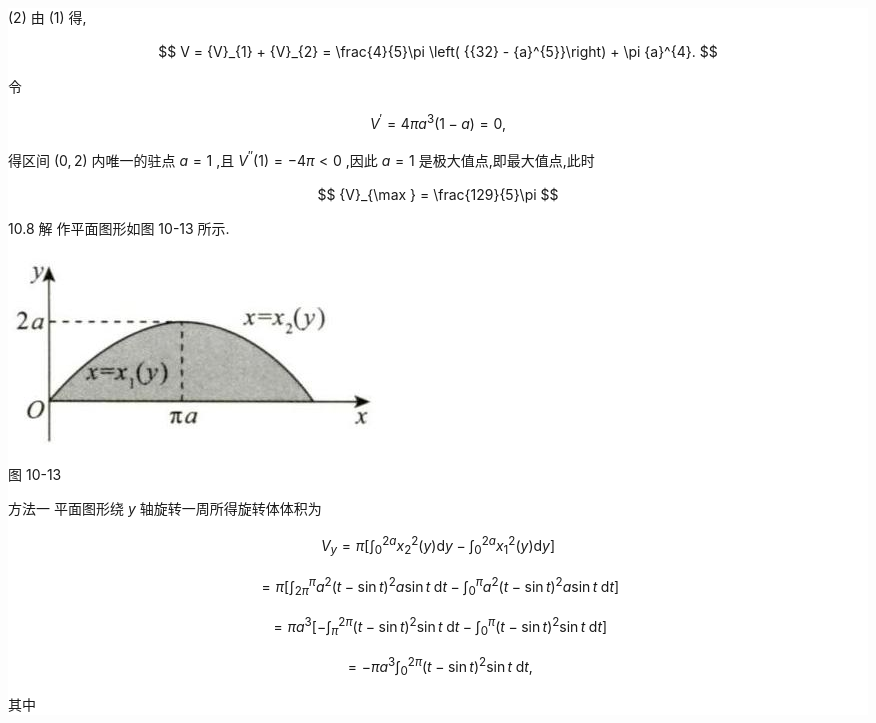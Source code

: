 (2) 由 (1) 得,

$$
V = {V}_{1} + {V}_{2} = \frac{4}{5}\pi \left( {{32} - {a}^{5}}\right) + \pi {a}^{4}.
$$

令

$$
{V}^{\prime } = {4\pi }{a}^{3}\left( {1 - a}\right) = 0,
$$

得区间 $\left( {0,2}\right)$ 内唯一的驻点 $a = 1$ ,且 ${V}^{\prime \prime }\left( 1\right) = - {4\pi } < 0$ ,因此 $a = 1$ 是极大值点,即最大值点,此时

$$
{V}_{\max } = \frac{129}{5}\pi
$$

10.8 解 作平面图形如图 10-13 所示.

![0192429a-5696-79fe-83c4-401122f4c154_12_365144.jpg](images/10-13.jpg)

图 10-13

方法一 平面图形绕 $y$ 轴旋转一周所得旋转体体积为

$$
{V}_{y} = \pi \left\lbrack {{\int }_{0}^{2a}{x}_{2}^{2}\left( y\right) \mathrm{d}y - {\int }_{0}^{2a}{x}_{1}^{2}\left( y\right) \mathrm{d}y}\right\rbrack
$$

$$
= \pi \left\lbrack {{\int }_{2\pi }^{\pi }{a}^{2}{\left( t - \sin t\right) }^{2}a\sin t\mathrm{\;d}t - {\int }_{0}^{\pi }{a}^{2}{\left( t - \sin t\right) }^{2}a\sin t\mathrm{\;d}t}\right\rbrack
$$

$$
= \pi {a}^{3}\left\lbrack {-{\int }_{\pi }^{2\pi }{\left( t - \sin t\right) }^{2}\sin t\mathrm{\;d}t - {\int }_{0}^{\pi }{\left( t - \sin t\right) }^{2}\sin t\mathrm{\;d}t}\right\rbrack
$$

$$
= - \pi {a}^{3}{\int }_{0}^{2\pi }{\left( t - \sin t\right) }^{2}\sin t\mathrm{\;d}t,
$$

其中
